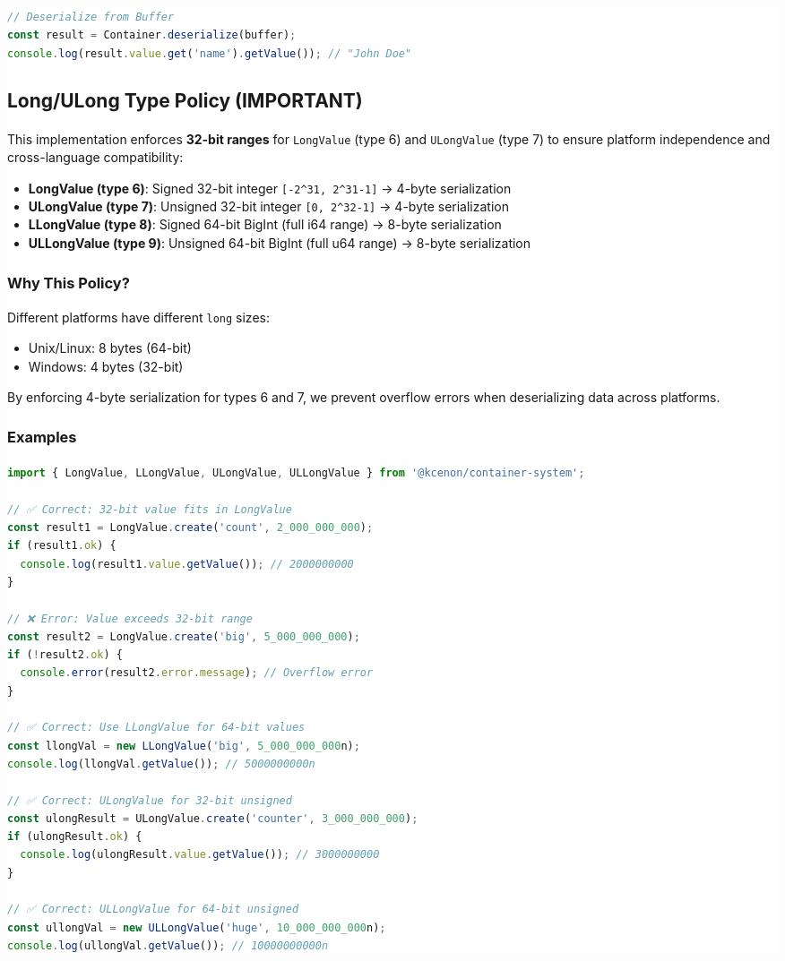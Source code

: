 ```typescript
// Deserialize from Buffer
const result = Container.deserialize(buffer);
console.log(result.value.get('name').getValue()); // "John Doe"
```

## Long/ULong Type Policy (IMPORTANT)

This implementation enforces **32-bit ranges** for `LongValue` (type 6) and `ULongValue` (type 7) to ensure platform independence and cross-language compatibility:

- **LongValue (type 6)**: Signed 32-bit integer `[-2^31, 2^31-1]` → 4-byte serialization
- **ULongValue (type 7)**: Unsigned 32-bit integer `[0, 2^32-1]` → 4-byte serialization
- **LLongValue (type 8)**: Signed 64-bit BigInt (full i64 range) → 8-byte serialization
- **ULLongValue (type 9)**: Unsigned 64-bit BigInt (full u64 range) → 8-byte serialization

### Why This Policy?

Different platforms have different `long` sizes:
- Unix/Linux: 8 bytes (64-bit)
- Windows: 4 bytes (32-bit)

By enforcing 4-byte serialization for types 6 and 7, we prevent overflow errors when deserializing data across platforms.

### Examples

```typescript
import { LongValue, LLongValue, ULongValue, ULLongValue } from '@kcenon/container-system';

// ✅ Correct: 32-bit value fits in LongValue
const result1 = LongValue.create('count', 2_000_000_000);
if (result1.ok) {
  console.log(result1.value.getValue()); // 2000000000
}

// ❌ Error: Value exceeds 32-bit range
const result2 = LongValue.create('big', 5_000_000_000);
if (!result2.ok) {
  console.error(result2.error.message); // Overflow error
}

// ✅ Correct: Use LLongValue for 64-bit values
const llongVal = new LLongValue('big', 5_000_000_000n);
console.log(llongVal.getValue()); // 5000000000n

// ✅ Correct: ULongValue for 32-bit unsigned
const ulongResult = ULongValue.create('counter', 3_000_000_000);
if (ulongResult.ok) {
  console.log(ulongResult.value.getValue()); // 3000000000
}

// ✅ Correct: ULLongValue for 64-bit unsigned
const ullongVal = new ULLongValue('huge', 10_000_000_000n);
console.log(ullongVal.getValue()); // 10000000000n
```
